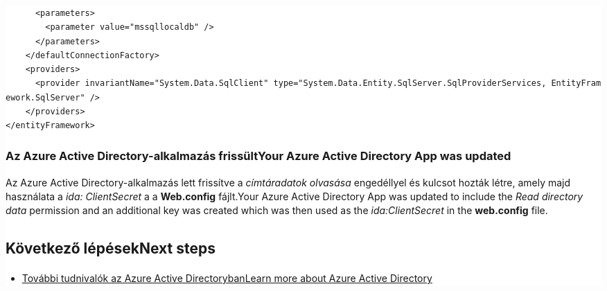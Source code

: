           <parameters>
            <parameter value="mssqllocaldb" />
          </parameters>
        </defaultConnectionFactory>
        <providers>
          <provider invariantName="System.Data.SqlClient" type="System.Data.Entity.SqlServer.SqlProviderServices, EntityFramework.SqlServer" />
        </providers>
    </entityFramework>


### <a name="your-azure-active-directory-app-was-updated"></a><span data-ttu-id="c9fb7-190">Az Azure Active Directory-alkalmazás frissült</span><span class="sxs-lookup"><span data-stu-id="c9fb7-190">Your Azure Active Directory App was updated</span></span>
<span data-ttu-id="c9fb7-191">Az Azure Active Directory-alkalmazás lett frissítve a *címtáradatok olvasása* engedéllyel és kulcsot hozták létre, amely majd használata a *ida: ClientSecret* a a  **Web.config** fájlt.</span><span class="sxs-lookup"><span data-stu-id="c9fb7-191">Your Azure Active Directory App was updated to include the *Read directory data* permission and an additional key was created which was then used as the *ida:ClientSecret* in the **web.config** file.</span></span>

## <a name="next-steps"></a><span data-ttu-id="c9fb7-192">Következő lépések</span><span class="sxs-lookup"><span data-stu-id="c9fb7-192">Next steps</span></span>
- [<span data-ttu-id="c9fb7-193">További tudnivalók az Azure Active Directoryban</span><span class="sxs-lookup"><span data-stu-id="c9fb7-193">Learn more about Azure Active Directory</span></span>](https://azure.microsoft.com/services/active-directory/)

